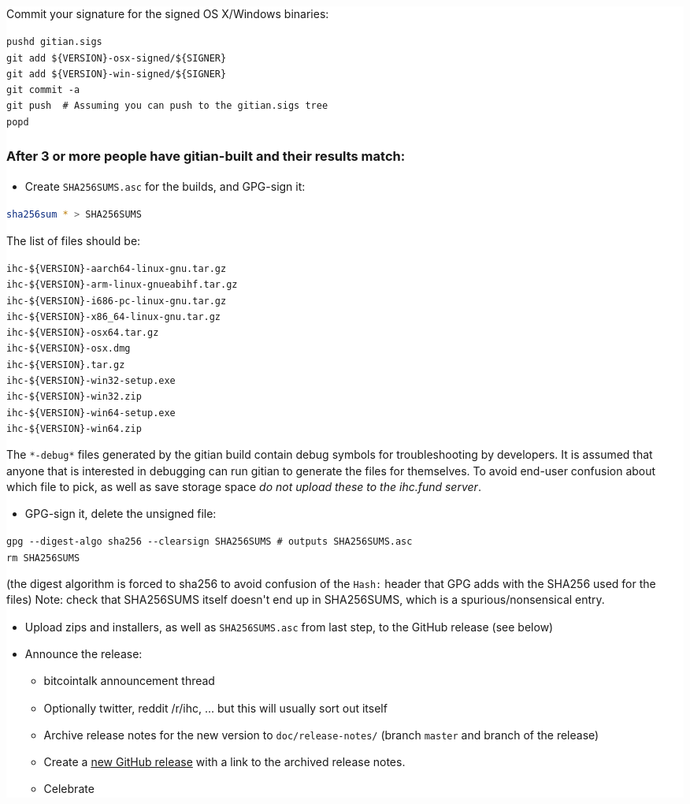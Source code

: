 Commit your signature for the signed OS X/Windows binaries:

    pushd gitian.sigs
    git add ${VERSION}-osx-signed/${SIGNER}
    git add ${VERSION}-win-signed/${SIGNER}
    git commit -a
    git push  # Assuming you can push to the gitian.sigs tree
    popd

### After 3 or more people have gitian-built and their results match:

- Create `SHA256SUMS.asc` for the builds, and GPG-sign it:

```bash
sha256sum * > SHA256SUMS
```

The list of files should be:
```
ihc-${VERSION}-aarch64-linux-gnu.tar.gz
ihc-${VERSION}-arm-linux-gnueabihf.tar.gz
ihc-${VERSION}-i686-pc-linux-gnu.tar.gz
ihc-${VERSION}-x86_64-linux-gnu.tar.gz
ihc-${VERSION}-osx64.tar.gz
ihc-${VERSION}-osx.dmg
ihc-${VERSION}.tar.gz
ihc-${VERSION}-win32-setup.exe
ihc-${VERSION}-win32.zip
ihc-${VERSION}-win64-setup.exe
ihc-${VERSION}-win64.zip
```
The `*-debug*` files generated by the gitian build contain debug symbols
for troubleshooting by developers. It is assumed that anyone that is interested
in debugging can run gitian to generate the files for themselves. To avoid
end-user confusion about which file to pick, as well as save storage
space *do not upload these to the ihc.fund server*.

- GPG-sign it, delete the unsigned file:
```
gpg --digest-algo sha256 --clearsign SHA256SUMS # outputs SHA256SUMS.asc
rm SHA256SUMS
```
(the digest algorithm is forced to sha256 to avoid confusion of the `Hash:` header that GPG adds with the SHA256 used for the files)
Note: check that SHA256SUMS itself doesn't end up in SHA256SUMS, which is a spurious/nonsensical entry.

- Upload zips and installers, as well as `SHA256SUMS.asc` from last step, to the GitHub release (see below)

- Announce the release:

  - bitcointalk announcement thread

  - Optionally twitter, reddit /r/ihc, ... but this will usually sort out itself

  - Archive release notes for the new version to `doc/release-notes/` (branch `master` and branch of the release)

  - Create a [new GitHub release](https://github.com/ihcfund/ihc-core/releases/new) with a link to the archived release notes.

  - Celebrate
